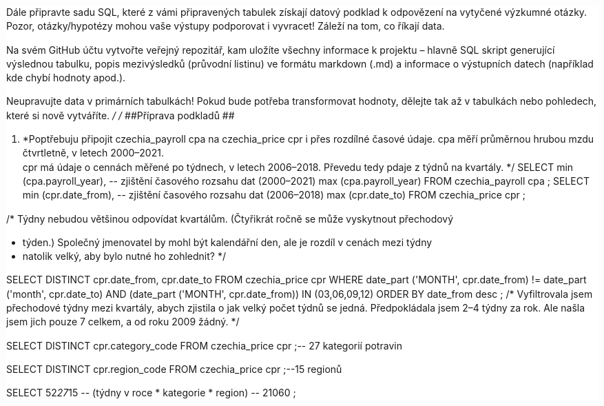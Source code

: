 Dále připravte sadu SQL, které z vámi připravených tabulek získají datový podklad k odpovězení 
na vytyčené výzkumné otázky. Pozor, otázky/hypotézy mohou vaše výstupy podporovat i vyvracet! 
Záleží na tom, co říkají data.

Na svém GitHub účtu vytvořte veřejný repozitář, kam uložíte všechny informace k projektu – 
hlavně SQL skript generující výslednou tabulku, popis mezivýsledků (průvodní listinu) 
ve formátu markdown (.md) a informace o výstupních datech (například kde chybí hodnoty apod.).

Neupravujte data v primárních tabulkách! Pokud bude potřeba transformovat hodnoty, dělejte tak 
až v tabulkách nebo pohledech, které si nově vytváříte.
 */
/*
##Příprava podkladů ##
1. *Poptřebuju připojit czechia_payroll cpa na czechia_price cpr i přes rozdílné časové údaje.
cpa měří průměrnou hrubou mzdu čtvrtletně, v letech 2000–2021.   
cpr má údaje o cennách měřené po týdnech, v letech 2006–2018.
Převedu tedy pdaje z týdnů na kvartály.
*/
SELECT 
	min (cpa.payroll_year), -- zjištění časového rozsahu dat (2000–2021)
	max (cpa.payroll_year)
FROM czechia_payroll cpa
;
SELECT min (cpr.date_from), -- zjištění časového rozsahu dat (2006–2018)
	max (cpr.date_to)
FROM czechia_price cpr
;

/* Týdny nebudou většinou odpovídat kvartálům. (Čtyřikrát ročně se může vyskytnout přechodový 
 * týden.) Společný jmenovatel by mohl být kalendářní den, ale je rozdíl v cenách mezi týdny 
 * natolik velký, aby bylo nutné ho zohlednit?
 */

SELECT  DISTINCT cpr.date_from, cpr.date_to
FROM czechia_price cpr 
WHERE date_part ('MONTH', cpr.date_from) != date_part ('month', cpr.date_to) 
		AND (date_part ('MONTH', cpr.date_from)) IN (03,06,09,12)
ORDER BY date_from desc
;
/* Vyfiltrovala jsem přechodové týdny mezi kvartály, abych zjistila o jak velký počet týdnů
se jedná. Předpokládala jsem 2–4 týdny za rok. Ale našla jsem jich pouze 7 celkem, 
a od roku 2009 žádný. 
*/

SELECT DISTINCT cpr.category_code
FROM czechia_price cpr
;-- 27 kategorií potravin

SELECT DISTINCT cpr.region_code 
FROM czechia_price cpr
;--15 regionů

SELECT 52*27*15 -- (týdny v roce * kategorie * region) -- 21060
;
